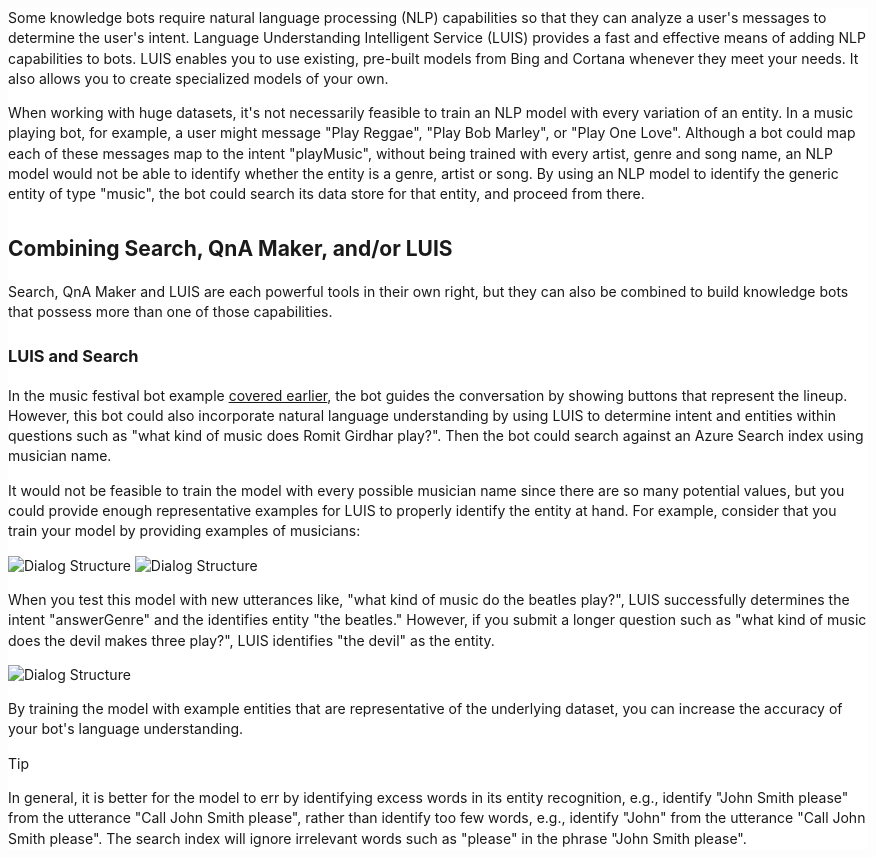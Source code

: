 Some knowledge bots require natural language processing (NLP) capabilities so that they can 
analyze a user's messages to determine the user's intent. 
Language Understanding Intelligent Service (LUIS) provides a fast and effective means of adding NLP capabilities to bots. 
LUIS enables you to use existing, pre-built models from Bing and Cortana whenever they meet your needs. It also allows you to create specialized models of your own. 

When working with huge datasets, it's not necessarily feasible to train an NLP model with every variation of an entity. 
In a music playing bot, for example, a user might message "Play Reggae", "Play Bob Marley", or "Play One Love". 
Although a bot could map each of these messages map to the intent "playMusic", 
without being trained with every artist, genre and song name, 
an NLP model would not be able to identify whether the entity is a genre, artist or song. 
By using an NLP model to identify the generic entity of type "music", the bot could search 
its data store for that entity, and proceed from there. 

## Combining Search, QnA Maker, and/or LUIS

Search, QnA Maker and LUIS are each powerful tools in their own right, but they can 
also be combined to build knowledge bots that possess more than one of those capabilities.

### LUIS and Search

In the music festival bot example [covered earlier](#search), 
the bot guides the conversation by showing buttons that represent the lineup. 
However, this bot could also incorporate natural language understanding by using LUIS 
to determine intent and entities within questions such as "what kind of music does Romit Girdhar play?". 
Then the bot could search against an Azure Search index using musician name. 
 
It would not be feasible to train the model with every possible musician name since there are so many 
potential values, but you could provide enough representative examples for 
LUIS to properly identify the entity at hand.  For example, consider that you 
train your model by providing examples of musicians: 

![Dialog Structure](~/media/designing-bots/patterns/answerGenre.png)
![Dialog Structure](~/media/designing-bots/patterns/answerGenreOneWord.png)

When you test this model with new utterances like, "what kind of music do the beatles play?", 
LUIS successfully determines the intent "answerGenre" and the identifies entity "the beatles." 
However, if you submit a longer question such as "what kind of music does the devil makes three play?",
LUIS identifies "the devil" as the entity.

![Dialog Structure](~/media/designing-bots/patterns/devilMakesThreeScore.png)

By training the model with example entities that are representative of the underlying dataset, you 
can increase the accuracy of your bot's language understanding. 

> [!TIP]
> In general, it is better for the model to err by identifying excess words in its entity recognition, e.g., identify "John Smith please" from the utterance "Call John Smith please", 
> rather than identify too few words, e.g., identify "John" from the utterance "Call John Smith please". 
> The search index will ignore irrelevant words such as "please" in the phrase "John Smith please". 


[qnamakerTemplate]: https://docs.botframework.com/en-us/azure-bot-service/templates/qnamaker/#navtitle